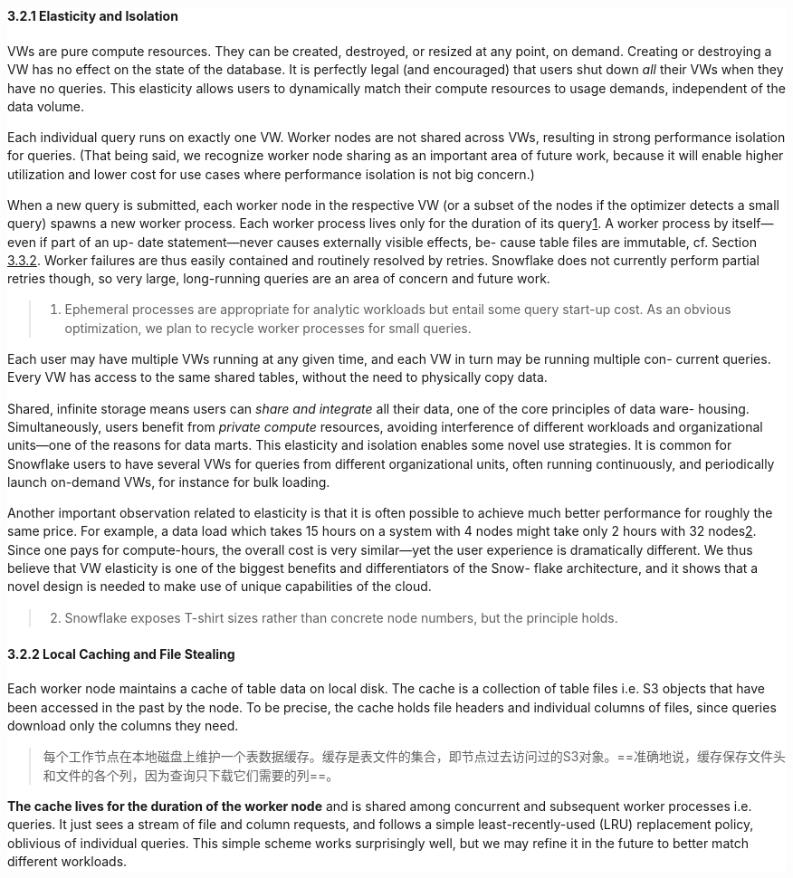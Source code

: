 #### 3.2.1      Elasticity and Isolation

VWs are pure compute resources. They can be created, destroyed, or resized at any point, on demand. Creating or destroying a VW has no effect on the state of the database. It is perfectly legal (and encouraged) that users shut down *all* their VWs when they have no queries. This elasticity allows users to dynamically match their compute resources to usage demands, independent of the data volume.

Each individual query runs on exactly one VW. Worker nodes are not shared across VWs, resulting in strong performance isolation for queries. (That being said, we recognize worker node sharing as an important area of future work, because it will enable higher utilization and lower cost for use cases where performance isolation is not big concern.)

When a new query is submitted, each worker node in the respective VW (or a subset of the nodes if the optimizer detects a small query) spawns a new worker process. Each worker process lives only for the duration of its query[1](#_bookmark4). A worker process by itself—even if part of an up- date statement—never causes externally visible effects, be- cause table files are immutable, cf. Section [3.3.2](#_bookmark6). Worker failures are thus easily contained and routinely resolved by retries. Snowflake does not currently perform partial retries though, so very large, long-running queries are an area of concern and future work.

> 1. Ephemeral processes are appropriate for analytic workloads but entail some query start-up cost. As an obvious optimization, we plan to recycle worker processes for small queries. 

Each user may have multiple VWs running at any given time, and each VW in turn may be running multiple con- current queries. Every VW has access to the same shared tables, without the need to physically copy data.

Shared, infinite storage means users can *share* *and integrate* all their data, one of the core principles of data ware- housing. Simultaneously, users benefit from *private compute* resources, avoiding interference of different workloads and organizational units—one of the reasons for data marts. This elasticity and isolation enables some novel use strategies. It is common for Snowflake users to have several VWs for queries from different organizational units, often running continuously, and periodically launch on-demand VWs, for instance for bulk loading.

Another important observation related to elasticity is that it is often possible to achieve much better performance for roughly the same price. For example, a data load which takes 15 hours on a system with 4 nodes might take only 2 hours with 32 nodes[2](#_bookmark5). Since one pays for compute-hours, the overall cost is very similar—yet the user experience is dramatically different. We thus believe that VW elasticity is one of the biggest benefits and differentiators of the Snow- flake architecture, and it shows that a novel design is needed to make use of unique capabilities of the cloud.

> 2. Snowflake exposes T-shirt sizes rather than concrete node numbers, but the principle holds.

#### 3.2.2      Local Caching and File Stealing

Each worker node maintains a cache of table data on local disk. The cache is a collection of table files i.e. S3 objects that have been accessed in the past by the node. To be precise, the cache holds file headers and individual columns of files, since queries download only the columns they need. 

> 每个工作节点在本地磁盘上维护一个表数据缓存。缓存是表文件的集合，即节点过去访问过的S3对象。==准确地说，缓存保存文件头和文件的各个列，因为查询只下载它们需要的列==。

**The cache lives for the duration of the worker node** and is shared among concurrent and subsequent worker processes i.e. queries. It just sees a stream of file and column requests, and follows a simple least-recently-used (LRU) replacement policy, oblivious of individual queries. This simple scheme works surprisingly well, but we may refine it in the future to better match different workloads.
